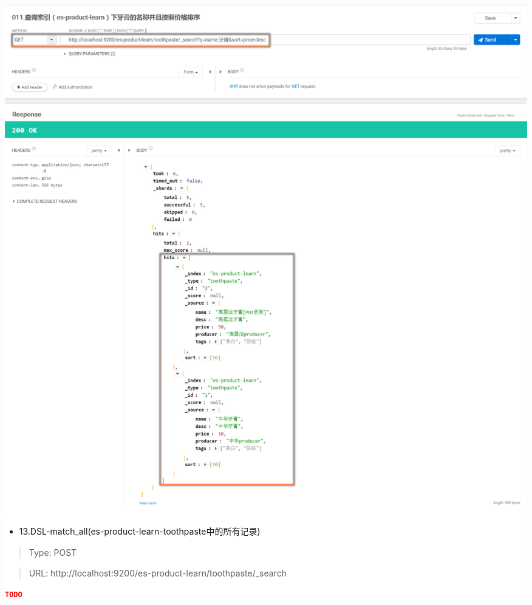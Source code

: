 ![012.查询索引（es-product-learn）下牙膏的名称并且按照价格排序](./photos/012.查询索引（es-product-learn）下牙膏的名称并且按照价格排序.png)

* 13.DSL-match_all(es-product-learn-toothpaste中的所有记录)
> Type: POST

> URL: http://localhost:9200/es-product-learn/toothpaste/_search
```json
TODO
```